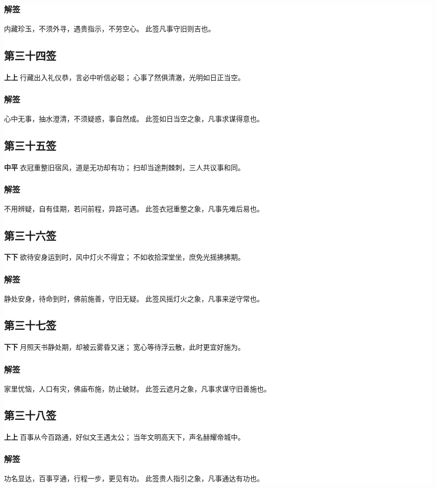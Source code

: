 ### 解签
内藏珍玉，不须外寻，遇贵指示，不劳空心。
此签凡事守旧则吉也。

## 第三十四签
**上上**
行藏出入礼仪恭，言必中听信必聪；
心事了然俱清澈，光明如日正当空。

### 解签
心中无事，抽水澄清，不须疑惑，事自然成。
此签如日当空之象，凡事求谋得意也。

## 第三十五签
**中平**
衣冠重整旧宿风，道是无功却有功；
扫却当途荆棘刺，三人共议事和同。

### 解签
不用辨疑，自有佳期，若问前程，异路可遇。
此签衣冠重整之象，凡事先难后易也。

## 第三十六签
**下下**
欲待安身运到时，风中灯火不得宜；
不如收拾深堂坐，庶免光摇拂拂期。

### 解签
静处安身，待命到时，佛前施善，守旧无疑。
此签风摇灯火之象，凡事来逆守常也。

## 第三十七签
**下下**
月照天书静处期，却被云雾昏又迷；
宽心等待浮云散，此时更宜好施为。

### 解签
家里忧恼，人口有灾，佛庙布施，防止破财。
此签云遮月之象，凡事求谋守旧善施也。

## 第三十八签
**上上**
百事从今百路通，好似文王遇太公；
当年文明高天下，声名赫耀帝城中。

### 解签
功名显达，百事亨通，行程一步，更见有功。
此签贵人指引之象，凡事通达有功也。
